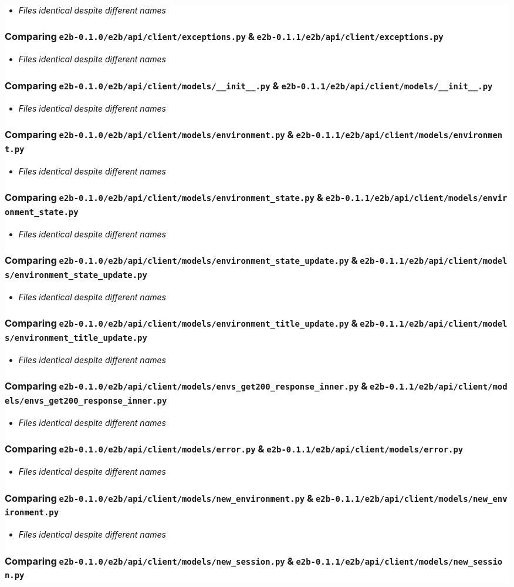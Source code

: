  * *Files identical despite different names*

### Comparing `e2b-0.1.0/e2b/api/client/exceptions.py` & `e2b-0.1.1/e2b/api/client/exceptions.py`

 * *Files identical despite different names*

### Comparing `e2b-0.1.0/e2b/api/client/models/__init__.py` & `e2b-0.1.1/e2b/api/client/models/__init__.py`

 * *Files identical despite different names*

### Comparing `e2b-0.1.0/e2b/api/client/models/environment.py` & `e2b-0.1.1/e2b/api/client/models/environment.py`

 * *Files identical despite different names*

### Comparing `e2b-0.1.0/e2b/api/client/models/environment_state.py` & `e2b-0.1.1/e2b/api/client/models/environment_state.py`

 * *Files identical despite different names*

### Comparing `e2b-0.1.0/e2b/api/client/models/environment_state_update.py` & `e2b-0.1.1/e2b/api/client/models/environment_state_update.py`

 * *Files identical despite different names*

### Comparing `e2b-0.1.0/e2b/api/client/models/environment_title_update.py` & `e2b-0.1.1/e2b/api/client/models/environment_title_update.py`

 * *Files identical despite different names*

### Comparing `e2b-0.1.0/e2b/api/client/models/envs_get200_response_inner.py` & `e2b-0.1.1/e2b/api/client/models/envs_get200_response_inner.py`

 * *Files identical despite different names*

### Comparing `e2b-0.1.0/e2b/api/client/models/error.py` & `e2b-0.1.1/e2b/api/client/models/error.py`

 * *Files identical despite different names*

### Comparing `e2b-0.1.0/e2b/api/client/models/new_environment.py` & `e2b-0.1.1/e2b/api/client/models/new_environment.py`

 * *Files identical despite different names*

### Comparing `e2b-0.1.0/e2b/api/client/models/new_session.py` & `e2b-0.1.1/e2b/api/client/models/new_session.py`
